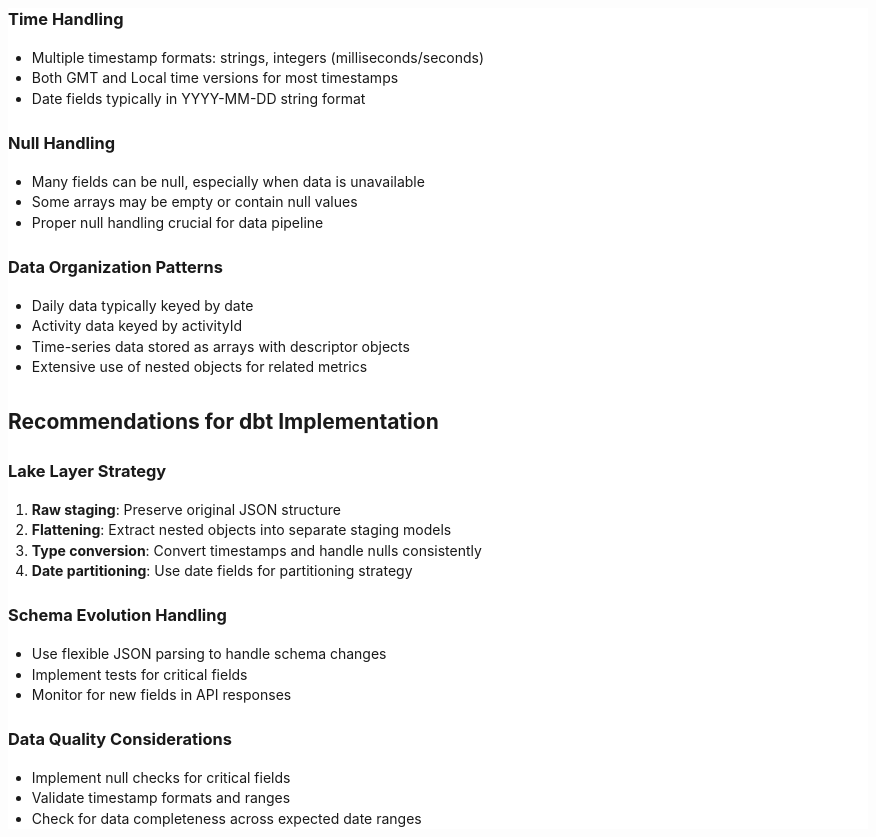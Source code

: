 ### Time Handling
- Multiple timestamp formats: strings, integers (milliseconds/seconds)
- Both GMT and Local time versions for most timestamps
- Date fields typically in YYYY-MM-DD string format

### Null Handling
- Many fields can be null, especially when data is unavailable
- Some arrays may be empty or contain null values
- Proper null handling crucial for data pipeline

### Data Organization Patterns
- Daily data typically keyed by date
- Activity data keyed by activityId
- Time-series data stored as arrays with descriptor objects
- Extensive use of nested objects for related metrics

## Recommendations for dbt Implementation

### Lake Layer Strategy
1. **Raw staging**: Preserve original JSON structure
2. **Flattening**: Extract nested objects into separate staging models
3. **Type conversion**: Convert timestamps and handle nulls consistently
4. **Date partitioning**: Use date fields for partitioning strategy

### Schema Evolution Handling
- Use flexible JSON parsing to handle schema changes
- Implement tests for critical fields
- Monitor for new fields in API responses

### Data Quality Considerations
- Implement null checks for critical fields
- Validate timestamp formats and ranges
- Check for data completeness across expected date ranges